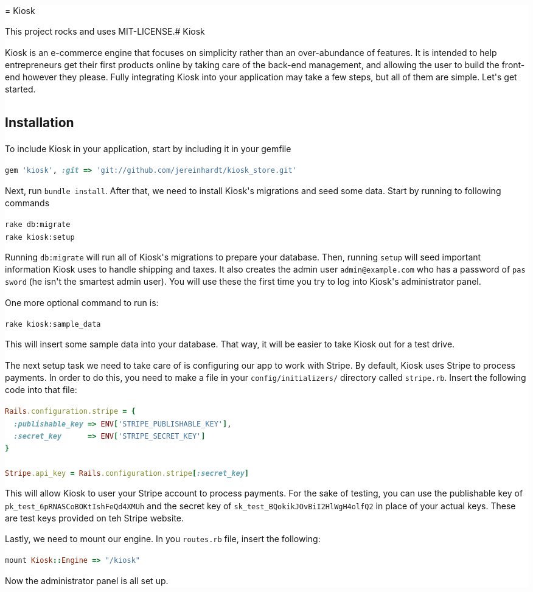 = Kiosk

This project rocks and uses MIT-LICENSE.# Kiosk

Kiosk is an e-commerce engine that focuses on simplicity rather than an over-abundance of features.  It is intended to help entrepreneurs get their first products online by taking care of the back-end management, and allowing the user to build the front-end however they please.  Fully integrating Kiosk into your application may take a few steps, but all of them are simple.  Let's get started.  

## Installation 

To include Kiosk in your application, start by including it in your gemfile
```ruby
gem 'kiosk', :git => 'git://github.com/jereinhardt/kiosk_store.git'
```
Next, run `bundle install`.  After that, we need to install Kiosk's migrations and seed some data.  Start by running to following commands
```
rake db:migrate
rake kiosk:setup
```
Running `db:migrate` will run all of Kiosk's migrations to prepare your database.  Then, running `setup` will seed important information Kiosk uses to handle shipping and taxes.  It also creates the admin user `admin@example.com` who has a password of `password` (he isn't the smartest admin user).  You will use these the first time you try to log into Kiosk's administrator panel.

One more optional command to run is: 
```
rake kiosk:sample_data
```
This will insert some sample data into your database.  That way, it will be easier to take Kiosk out for a test drive.

The next setup task we need to take care of is configuring our app to work with Stripe.  By default, Kiosk uses Stripe to process payments.  In order to do this, you need to make a file in your `config/initializers/` directory called `stripe.rb`.  Insert the following code into that file:
```ruby
Rails.configuration.stripe = {
  :publishable_key => ENV['STRIPE_PUBLISHABLE_KEY'],
  :secret_key      => ENV['STRIPE_SECRET_KEY']
}

Stripe.api_key = Rails.configuration.stripe[:secret_key]
```
This will allow Kiosk to user your Stripe account to process payments.  For the sake of testing, you can use the publishable key of `pk_test_6pRNASCoBOKtIshFeQd4XMUh` and the secret key of `sk_test_BQokikJOvBiI2HlWgH4olfQ2` in place of your actual keys.  These are test keys provided on teh Stripe website.  

Lastly, we need to mount our engine.  In you `routes.rb` file, insert the following:

```ruby
mount Kiosk::Engine => "/kiosk"
```
Now the administrator panel is all set up.  
